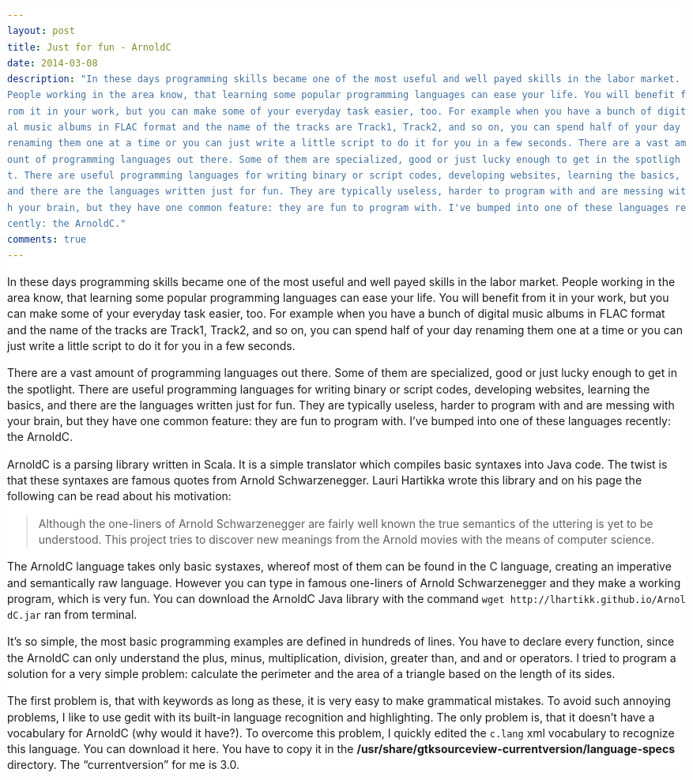 ```yaml
---
layout: post
title: Just for fun - ArnoldC
date: 2014-03-08
description: "In these days programming skills became one of the most useful and well payed skills in the labor market. People working in the area know, that learning some popular programming languages can ease your life. You will benefit from it in your work, but you can make some of your everyday task easier, too. For example when you have a bunch of digital music albums in FLAC format and the name of the tracks are Track1, Track2, and so on, you can spend half of your day renaming them one at a time or you can just write a little script to do it for you in a few seconds. There are a vast amount of programming languages out there. Some of them are specialized, good or just lucky enough to get in the spotlight. There are useful programming languages for writing binary or script codes, developing websites, learning the basics, and there are the languages written just for fun. They are typically useless, harder to program with and are messing with your brain, but they have one common feature: they are fun to program with. I've bumped into one of these languages recently: the ArnoldC."
comments: true
---
```

In these days programming skills became one of the most useful and well payed skills in the labor market. People working in the area know, that learning some popular programming languages can ease your life. You will benefit from it in your work, but you can make some of your everyday task easier, too. For example when you have a bunch of digital music albums in FLAC format and the name of the tracks are Track1, Track2, and so on, you can spend half of your day renaming them one at a time or you can just write a little script to do it for you in a few seconds.

There are a vast amount of programming languages out there. Some of them are specialized, good or just lucky enough to get in the spotlight. There are useful programming languages for writing binary or script codes, developing websites, learning the basics, and there are the languages written just for fun. They are typically useless, harder to program with and are messing with your brain, but they have one common feature: they are fun to program with. I’ve bumped into one of these languages recently: the ArnoldC.

ArnoldC is a parsing library written in Scala. It is a simple translator which compiles basic syntaxes into Java code. The twist is that these syntaxes are famous quotes from Arnold Schwarzenegger. Lauri Hartikka wrote this library and on his page the following can be read about his motivation:

> Although the one-liners of Arnold Schwarzenegger are fairly well known the true semantics of the uttering is yet to be understood. This project tries to discover new meanings from the Arnold movies with the means of computer science.

The ArnoldC language takes only basic systaxes, whereof most of them can be found in the C language, creating an imperative and semantically raw language. However you can type in famous one-liners of Arnold Schwarzenegger and they make a working program, which is very fun. You can download the ArnoldC Java library with the command `wget http://lhartikk.github.io/ArnoldC.jar` ran from terminal.

It’s so simple, the most basic programming examples are defined in hundreds of lines. You have to declare every function, since the ArnoldC can only understand the plus, minus, multiplication, division, greater than, and and or operators. I tried to program a solution for a very simple problem: calculate the perimeter and the area of a triangle based on the length of its sides.

The first problem is, that with keywords as long as these, it is very easy to make grammatical mistakes. To avoid such annoying problems, I like to use gedit with its built-in language recognition and highlighting. The only problem is, that it doesn’t have a vocabulary for ArnoldC (why would it have?). To overcome this problem, I quickly edited the `c.lang` xml vocabulary to recognize this language. You can download it here. You have to copy it in the **/usr/share/gtksourceview-currentversion/language-specs** directory. The “currentversion” for me is 3.0.
